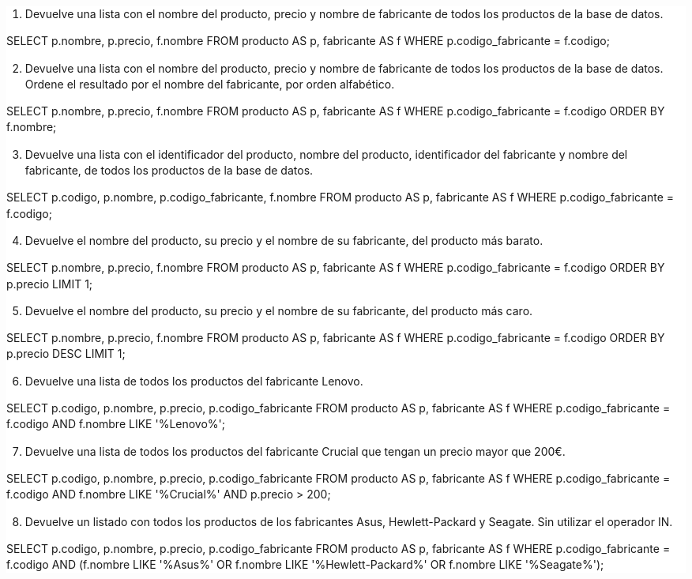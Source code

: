 1. Devuelve una lista con el nombre del producto, precio y nombre de fabricante de todos los productos de la base de datos.

SELECT p.nombre, p.precio, f.nombre
FROM producto AS p, fabricante AS f
WHERE p.codigo_fabricante = f.codigo;

2. Devuelve una lista con el nombre del producto, precio y nombre de fabricante de todos los productos de la base de datos. Ordene el resultado por el nombre del fabricante, por orden alfabético.

SELECT p.nombre, p.precio, f.nombre
FROM producto AS p, fabricante AS f
WHERE p.codigo_fabricante = f.codigo
ORDER BY f.nombre;

3. Devuelve una lista con el identificador del producto, nombre del producto, identificador del fabricante y nombre del fabricante, de todos los productos de la base de datos.

SELECT p.codigo, p.nombre, p.codigo_fabricante,  f.nombre
FROM producto AS p, fabricante AS f
WHERE p.codigo_fabricante = f.codigo;


4. Devuelve el nombre del producto, su precio y el nombre de su fabricante, del producto más barato.

SELECT p.nombre, p.precio, f.nombre
FROM producto AS p, fabricante AS f
WHERE p.codigo_fabricante = f.codigo
ORDER BY p.precio
LIMIT 1;

5. Devuelve el nombre del producto, su precio y el nombre de su fabricante, del producto más caro.

SELECT p.nombre, p.precio, f.nombre
FROM producto AS p, fabricante AS f
WHERE p.codigo_fabricante = f.codigo
ORDER BY p.precio DESC
LIMIT 1;

6. Devuelve una lista de todos los productos del fabricante Lenovo.

SELECT p.codigo, p.nombre, p.precio, p.codigo_fabricante
FROM producto AS p, fabricante AS f
WHERE p.codigo_fabricante = f.codigo AND f.nombre LIKE '%Lenovo%';

7. Devuelve una lista de todos los productos del fabricante Crucial que tengan un precio mayor que 200€.

SELECT p.codigo, p.nombre, p.precio, p.codigo_fabricante
FROM producto AS p, fabricante AS f
WHERE p.codigo_fabricante = f.codigo AND f.nombre LIKE '%Crucial%' AND p.precio > 200;

8. Devuelve un listado con todos los productos de los fabricantes Asus, Hewlett-Packard y Seagate. Sin utilizar el operador IN.

SELECT p.codigo, p.nombre, p.precio, p.codigo_fabricante
FROM producto AS p, fabricante AS f
WHERE p.codigo_fabricante = f.codigo
AND (f.nombre LIKE '%Asus%'
OR f.nombre LIKE '%Hewlett-Packard%'
OR f.nombre LIKE '%Seagate%');
